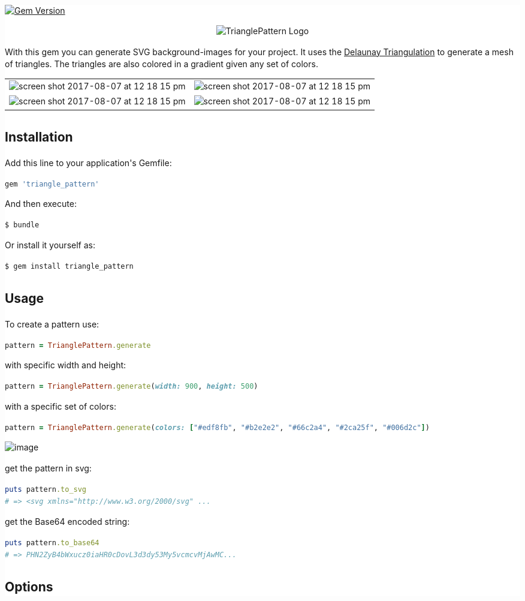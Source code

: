 [![Gem Version](https://badge.fury.io/rb/triangle_pattern.svg)](https://badge.fury.io/rb/triangle_pattern)

<p align="center">
 <img src="https://user-images.githubusercontent.com/19203626/75708200-4899d380-5cb8-11ea-9d3b-6dc83360c7bf.png" alt="TrianglePattern Logo"/>
</p>

With this gem you can generate SVG background-images for your project. It uses the [Delaunay Triangulation](https://www.mathworks.com/help/matlab/math/delaunay-triangulation.html) to generate a mesh of triangles. The triangles are also colored in a gradient given any set of colors.

| | |
|:-------------------------:|:-------------------------:|
|<img width="1604" alt="screen shot 2017-08-07 at 12 18 15 pm" src="https://user-images.githubusercontent.com/19203626/75802209-a7c11c00-5d7c-11ea-9b89-6ccc3a0c37a4.png">  |  <img width="1604" alt="screen shot 2017-08-07 at 12 18 15 pm" src="https://user-images.githubusercontent.com/19203626/75802265-bf98a000-5d7c-11ea-933f-750419ceb4c2.png">|<img width="1604" alt="screen shot 2017-08-07 at 12 18 15 pm" src="https://user-images.githubusercontent.com/19203626/75802434-f8387980-5d7c-11ea-872d-1aa4b679bb71.png"> |
|<img width="1604" alt="screen shot 2017-08-07 at 12 18 15 pm" src="https://user-images.githubusercontent.com/19203626/75802471-09818600-5d7d-11ea-974d-2d19c8fd3979.png">  |  <img width="1604" alt="screen shot 2017-08-07 at 12 18 15 pm" src="https://user-images.githubusercontent.com/19203626/75802747-86146480-5d7d-11ea-96a7-0a616f6bb994.png"> |


## Installation

Add this line to your application's Gemfile:

```ruby
gem 'triangle_pattern'
```

And then execute:

    $ bundle

Or install it yourself as:

    $ gem install triangle_pattern

## Usage

To create a pattern use:
```ruby
pattern = TrianglePattern.generate
```

with specific width and height:
```ruby
pattern = TrianglePattern.generate(width: 900, height: 500)
```

with a specific set of colors:
```ruby
pattern = TrianglePattern.generate(colors: ["#edf8fb", "#b2e2e2", "#66c2a4", "#2ca25f", "#006d2c"])
```

![image](https://user-images.githubusercontent.com/19203626/75806052-43558b00-5d83-11ea-8ae0-5f76d59127ed.png)

get the pattern in svg:
```ruby
puts pattern.to_svg
# => <svg xmlns="http://www.w3.org/2000/svg" ...
```
get the Base64 encoded string:
```ruby
puts pattern.to_base64
# => PHN2ZyB4bWxucz0iaHR0cDovL3d3dy53My5vcmcvMjAwMC...
```
## Options
